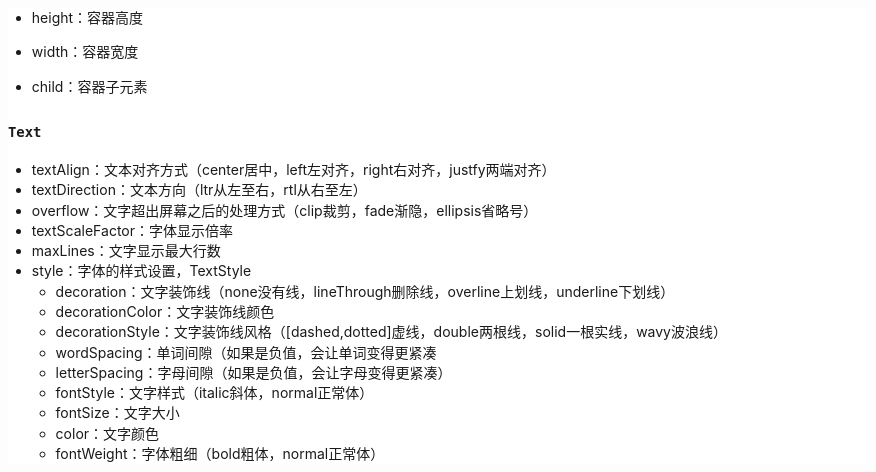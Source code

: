 + height：容器高度

+ width：容器宽度

+ child：容器子元素

### `Text`

+ textAlign：文本对齐方式（center居中，left左对齐，right右对齐，justfy两端对齐）
+ textDirection：文本方向（ltr从左至右，rtl从右至左）
+ overflow：文字超出屏幕之后的处理方式（clip裁剪，fade渐隐，ellipsis省略号）
+ textScaleFactor：字体显示倍率
+ maxLines：文字显示最大行数
+ style：字体的样式设置，TextStyle
  + decoration：文字装饰线（none没有线，lineThrough删除线，overline上划线，underline下划线）
  + decorationColor：文字装饰线颜色
  + decorationStyle：文字装饰线风格（[dashed,dotted]虚线，double两根线，solid一根实线，wavy波浪线）
  + wordSpacing：单词间隙（如果是负值，会让单词变得更紧凑
  + letterSpacing：字母间隙（如果是负值，会让字母变得更紧凑）
  + fontStyle：文字样式（italic斜体，normal正常体）
  + fontSize：文字大小
  + color：文字颜色
  + fontWeight：字体粗细（bold粗体，normal正常体）


